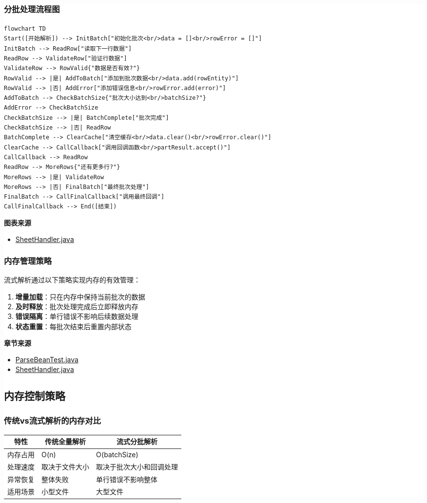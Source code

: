### 分批处理流程图

```mermaid
flowchart TD
Start([开始解析]) --> InitBatch["初始化批次<br/>data = []<br/>rowError = []"]
InitBatch --> ReadRow["读取下一行数据"]
ReadRow --> ValidateRow["验证行数据"]
ValidateRow --> RowValid{"数据是否有效?"}
RowValid --> |是| AddToBatch["添加到批次数据<br/>data.add(rowEntity)"]
RowValid --> |否| AddError["添加错误信息<br/>rowError.add(error)"]
AddToBatch --> CheckBatchSize{"批次大小达到<br/>batchSize?"}
AddError --> CheckBatchSize
CheckBatchSize --> |是| BatchComplete["批次完成"]
CheckBatchSize --> |否| ReadRow
BatchComplete --> ClearCache["清空缓存<br/>data.clear()<br/>rowError.clear()"]
ClearCache --> CallCallback["调用回调函数<br/>partResult.accept()"]
CallCallback --> ReadRow
ReadRow --> MoreRows{"还有更多行?"}
MoreRows --> |是| ValidateRow
MoreRows --> |否| FinalBatch["最终批次处理"]
FinalBatch --> CallFinalCallback["调用最终回调"]
CallFinalCallback --> End([结束])
```

**图表来源**
- [SheetHandler.java](file://src/main/java/com/github/stupdit1t/excel/core/parse/SheetHandler.java#L137-L180)

### 内存管理策略

流式解析通过以下策略实现内存的有效管理：

1. **增量加载**：只在内存中保持当前批次的数据
2. **及时释放**：批次处理完成后立即释放内存
3. **错误隔离**：单行错误不影响后续数据处理
4. **状态重置**：每批次结束后重置内部状态

**章节来源**
- [ParseBeanTest.java](file://src/test/java/excel/parse/ParseBeanTest.java#L105-L138)
- [SheetHandler.java](file://src/main/java/com/github/stupdit1t/excel/core/parse/SheetHandler.java#L137-L180)

## 内存控制策略

### 传统vs流式解析的内存对比

| 特性 | 传统全量解析 | 流式分批解析 |
|------|-------------|-------------|
| 内存占用 | O(n) | O(batchSize) |
| 处理速度 | 取决于文件大小 | 取决于批次大小和回调处理 |
| 异常恢复 | 整体失败 | 单行错误不影响整体 |
| 适用场景 | 小型文件 | 大型文件 |
